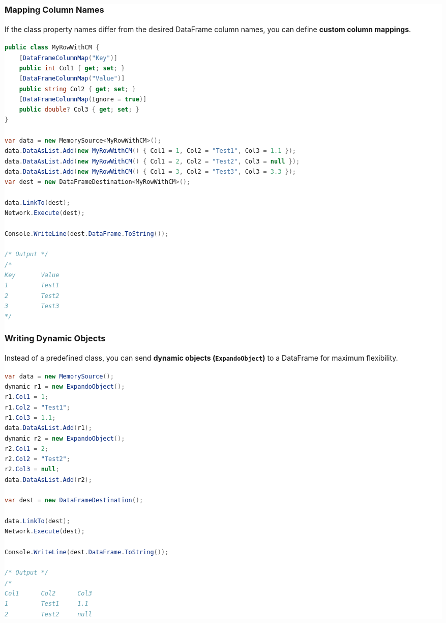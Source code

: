 ### Mapping Column Names

If the class property names differ from the desired DataFrame column names, you can define **custom column mappings**.

```csharp
public class MyRowWithCM {
    [DataFrameColumnMap("Key")]
    public int Col1 { get; set; }
    [DataFrameColumnMap("Value")]
    public string Col2 { get; set; }
    [DataFrameColumnMap(Ignore = true)]
    public double? Col3 { get; set; }
}

var data = new MemorySource<MyRowWithCM>();
data.DataAsList.Add(new MyRowWithCM() { Col1 = 1, Col2 = "Test1", Col3 = 1.1 });
data.DataAsList.Add(new MyRowWithCM() { Col1 = 2, Col2 = "Test2", Col3 = null });
data.DataAsList.Add(new MyRowWithCM() { Col1 = 3, Col2 = "Test3", Col3 = 3.3 });
var dest = new DataFrameDestination<MyRowWithCM>();

data.LinkTo(dest);
Network.Execute(dest);

Console.WriteLine(dest.DataFrame.ToString());

/* Output */
/*
Key       Value
1         Test1
2         Test2
3         Test3
*/
```

### Writing Dynamic Objects

Instead of a predefined class, you can send **dynamic objects (`ExpandoObject`)** to a DataFrame for maximum flexibility.

```csharp
var data = new MemorySource();
dynamic r1 = new ExpandoObject();
r1.Col1 = 1;
r1.Col2 = "Test1";
r1.Col3 = 1.1;
data.DataAsList.Add(r1);
dynamic r2 = new ExpandoObject();
r2.Col1 = 2;
r2.Col2 = "Test2";
r2.Col3 = null;
data.DataAsList.Add(r2);

var dest = new DataFrameDestination();

data.LinkTo(dest);
Network.Execute(dest);

Console.WriteLine(dest.DataFrame.ToString());

/* Output */
/*
Col1      Col2      Col3
1         Test1     1.1
2         Test2     null
```